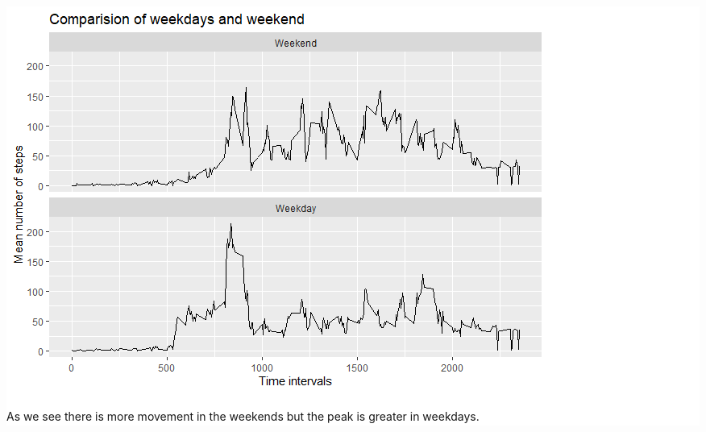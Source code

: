![](PA1_template_files/figure-html/unnamed-chunk-16-1.png)

As we see there is more movement in the weekends but the peak is greater in weekdays.
